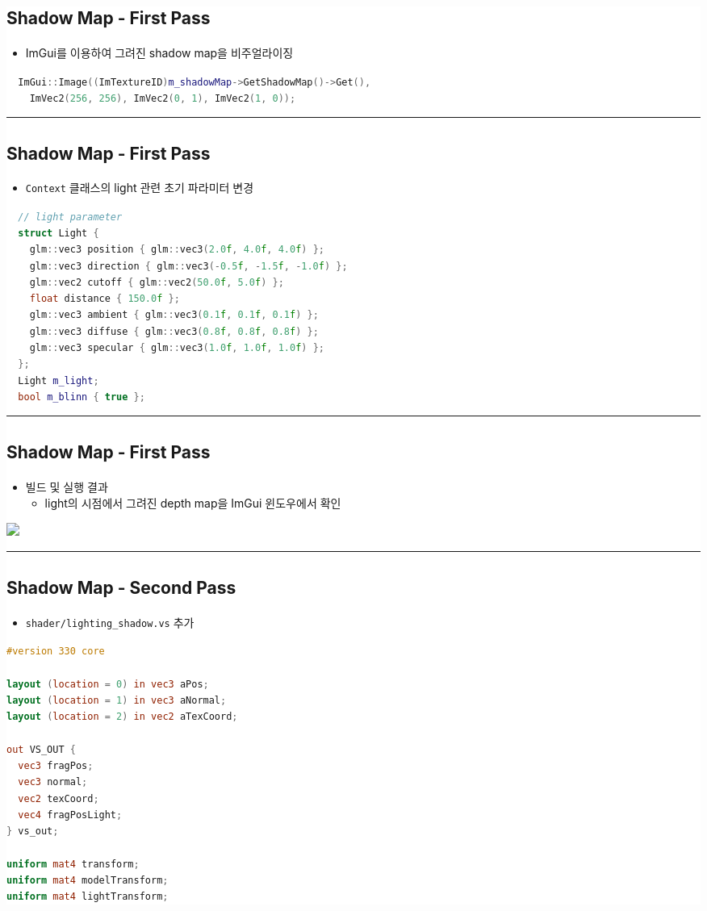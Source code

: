 
## Shadow Map - First Pass

- ImGui를 이용하여 그려진 shadow map을 비주얼라이징

```cpp
  ImGui::Image((ImTextureID)m_shadowMap->GetShadowMap()->Get(),
    ImVec2(256, 256), ImVec2(0, 1), ImVec2(1, 0));
```

---

## Shadow Map - First Pass

- `Context` 클래스의 light 관련 초기 파라미터 변경

```cpp [3-6, 12]
  // light parameter
  struct Light {
    glm::vec3 position { glm::vec3(2.0f, 4.0f, 4.0f) };
    glm::vec3 direction { glm::vec3(-0.5f, -1.5f, -1.0f) };
    glm::vec2 cutoff { glm::vec2(50.0f, 5.0f) };
    float distance { 150.0f };
    glm::vec3 ambient { glm::vec3(0.1f, 0.1f, 0.1f) };
    glm::vec3 diffuse { glm::vec3(0.8f, 0.8f, 0.8f) };
    glm::vec3 specular { glm::vec3(1.0f, 1.0f, 1.0f) };
  };
  Light m_light;
  bool m_blinn { true };
```

---

## Shadow Map - First Pass

- 빌드 및 실행 결과
  - light의 시점에서 그려진 depth map을 ImGui 윈도우에서 확인

<div>
<img src="/opengl_course/note/images/13_shadow_map_first_pass.png" width="60%"/>
</div>

---

## Shadow Map - Second Pass

- `shader/lighting_shadow.vs` 추가

```glsl
#version 330 core

layout (location = 0) in vec3 aPos;
layout (location = 1) in vec3 aNormal;
layout (location = 2) in vec2 aTexCoord;

out VS_OUT {
  vec3 fragPos;
  vec3 normal;
  vec2 texCoord;
  vec4 fragPosLight;
} vs_out;

uniform mat4 transform;
uniform mat4 modelTransform;
uniform mat4 lightTransform;

```